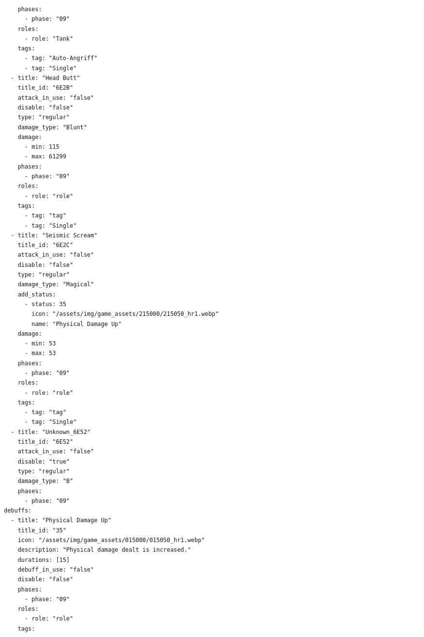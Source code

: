        phases:
          - phase: "09"
        roles:
          - role: "Tank"
        tags:
          - tag: "Auto-Angriff"
          - tag: "Single"
      - title: "Head Butt"
        title_id: "6E2B"
        attack_in_use: "false"
        disable: "false"
        type: "regular"
        damage_type: "Blunt"
        damage:
          - min: 115
          - max: 61299
        phases:
          - phase: "09"
        roles:
          - role: "role"
        tags:
          - tag: "tag"
          - tag: "Single"
      - title: "Seismic Scream"
        title_id: "6E2C"
        attack_in_use: "false"
        disable: "false"
        type: "regular"
        damage_type: "Magical"
        add_status:
          - status: 35
            icon: "/assets/img/game_assets/215000/215050_hr1.webp"
            name: "Physical Damage Up"
        damage:
          - min: 53
          - max: 53
        phases:
          - phase: "09"
        roles:
          - role: "role"
        tags:
          - tag: "tag"
          - tag: "Single"
      - title: "Unknown_6E52"
        title_id: "6E52"
        attack_in_use: "false"
        disable: "true"
        type: "regular"
        damage_type: "B"
        phases:
          - phase: "09"
    debuffs:
      - title: "Physical Damage Up"
        title_id: "35"
        icon: "/assets/img/game_assets/015000/015050_hr1.webp"
        description: "Physical damage dealt is increased."
        durations: [15]
        debuff_in_use: "false"
        disable: "false"
        phases:
          - phase: "09"
        roles:
          - role: "role"
        tags:
